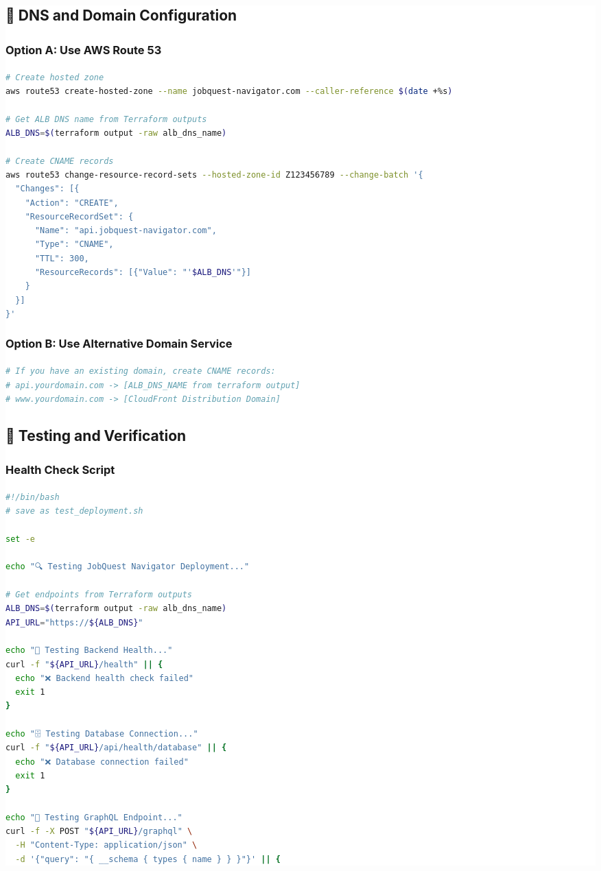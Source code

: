 ## 🔗 **DNS and Domain Configuration**

### Option A: Use AWS Route 53
```bash
# Create hosted zone
aws route53 create-hosted-zone --name jobquest-navigator.com --caller-reference $(date +%s)

# Get ALB DNS name from Terraform outputs
ALB_DNS=$(terraform output -raw alb_dns_name)

# Create CNAME records
aws route53 change-resource-record-sets --hosted-zone-id Z123456789 --change-batch '{
  "Changes": [{
    "Action": "CREATE",
    "ResourceRecordSet": {
      "Name": "api.jobquest-navigator.com",
      "Type": "CNAME",
      "TTL": 300,
      "ResourceRecords": [{"Value": "'$ALB_DNS'"}]
    }
  }]
}'
```

### Option B: Use Alternative Domain Service
```bash
# If you have an existing domain, create CNAME records:
# api.yourdomain.com -> [ALB_DNS_NAME from terraform output]
# www.yourdomain.com -> [CloudFront Distribution Domain]
```

## 🧪 **Testing and Verification**

### Health Check Script
```bash
#!/bin/bash
# save as test_deployment.sh

set -e

echo "🔍 Testing JobQuest Navigator Deployment..."

# Get endpoints from Terraform outputs
ALB_DNS=$(terraform output -raw alb_dns_name)
API_URL="https://${ALB_DNS}"

echo "📡 Testing Backend Health..."
curl -f "${API_URL}/health" || {
  echo "❌ Backend health check failed"
  exit 1
}

echo "🗄️ Testing Database Connection..."
curl -f "${API_URL}/api/health/database" || {
  echo "❌ Database connection failed"
  exit 1
}

echo "🚀 Testing GraphQL Endpoint..."
curl -f -X POST "${API_URL}/graphql" \
  -H "Content-Type: application/json" \
  -d '{"query": "{ __schema { types { name } } }"}' || {
```